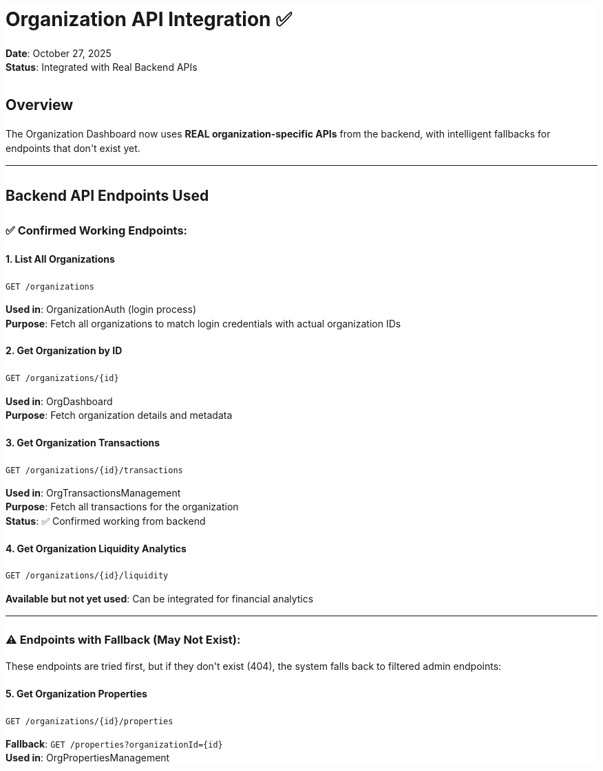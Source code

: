 # Organization API Integration ✅

**Date**: October 27, 2025  
**Status**: Integrated with Real Backend APIs

## Overview

The Organization Dashboard now uses **REAL organization-specific APIs** from the backend, with intelligent fallbacks for endpoints that don't exist yet.

---

## Backend API Endpoints Used

### ✅ **Confirmed Working Endpoints:**

#### 1. List All Organizations
```
GET /organizations
```
**Used in**: OrganizationAuth (login process)  
**Purpose**: Fetch all organizations to match login credentials with actual organization IDs

#### 2. Get Organization by ID
```
GET /organizations/{id}
```
**Used in**: OrgDashboard  
**Purpose**: Fetch organization details and metadata

#### 3. Get Organization Transactions
```
GET /organizations/{id}/transactions
```
**Used in**: OrgTransactionsManagement  
**Purpose**: Fetch all transactions for the organization  
**Status**: ✅ Confirmed working from backend

#### 4. Get Organization Liquidity Analytics
```
GET /organizations/{id}/liquidity
```
**Available but not yet used**: Can be integrated for financial analytics

---

### ⚠️ **Endpoints with Fallback (May Not Exist):**

These endpoints are tried first, but if they don't exist (404), the system falls back to filtered admin endpoints:

#### 5. Get Organization Properties
```
GET /organizations/{id}/properties
```
**Fallback**: `GET /properties?organizationId={id}`  
**Used in**: OrgPropertiesManagement
